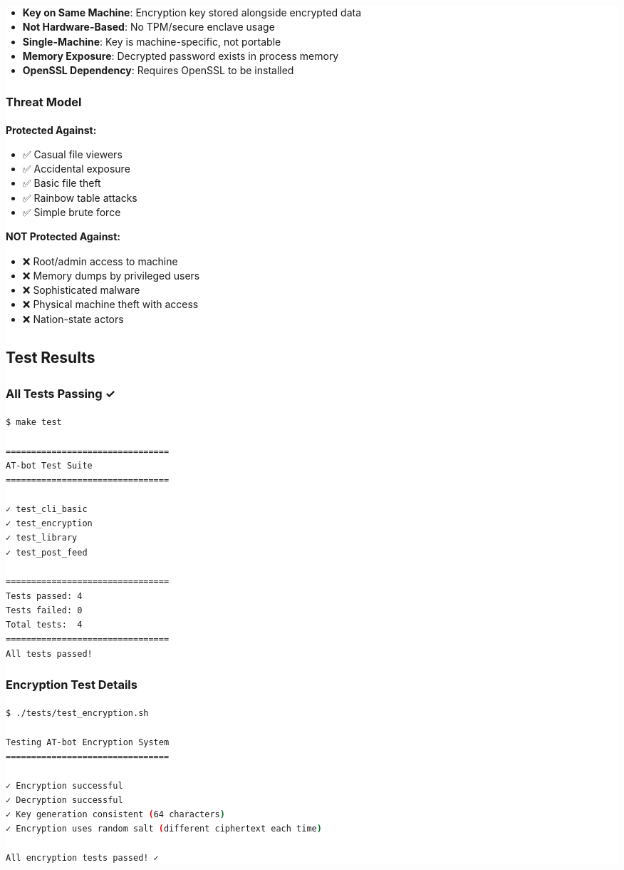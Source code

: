 - **Key on Same Machine**: Encryption key stored alongside encrypted data
- **Not Hardware-Based**: No TPM/secure enclave usage
- **Single-Machine**: Key is machine-specific, not portable
- **Memory Exposure**: Decrypted password exists in process memory
- **OpenSSL Dependency**: Requires OpenSSL to be installed

### Threat Model

**Protected Against:**
- ✅ Casual file viewers
- ✅ Accidental exposure
- ✅ Basic file theft
- ✅ Rainbow table attacks
- ✅ Simple brute force

**NOT Protected Against:**
- ❌ Root/admin access to machine
- ❌ Memory dumps by privileged users
- ❌ Sophisticated malware
- ❌ Physical machine theft with access
- ❌ Nation-state actors

## Test Results

### All Tests Passing ✓

```bash
$ make test

================================
AT-bot Test Suite
================================

✓ test_cli_basic
✓ test_encryption
✓ test_library
✓ test_post_feed

================================
Tests passed: 4
Tests failed: 0
Total tests:  4
================================
All tests passed!
```

### Encryption Test Details

```bash
$ ./tests/test_encryption.sh

Testing AT-bot Encryption System
================================

✓ Encryption successful
✓ Decryption successful
✓ Key generation consistent (64 characters)
✓ Encryption uses random salt (different ciphertext each time)

All encryption tests passed! ✓
```
